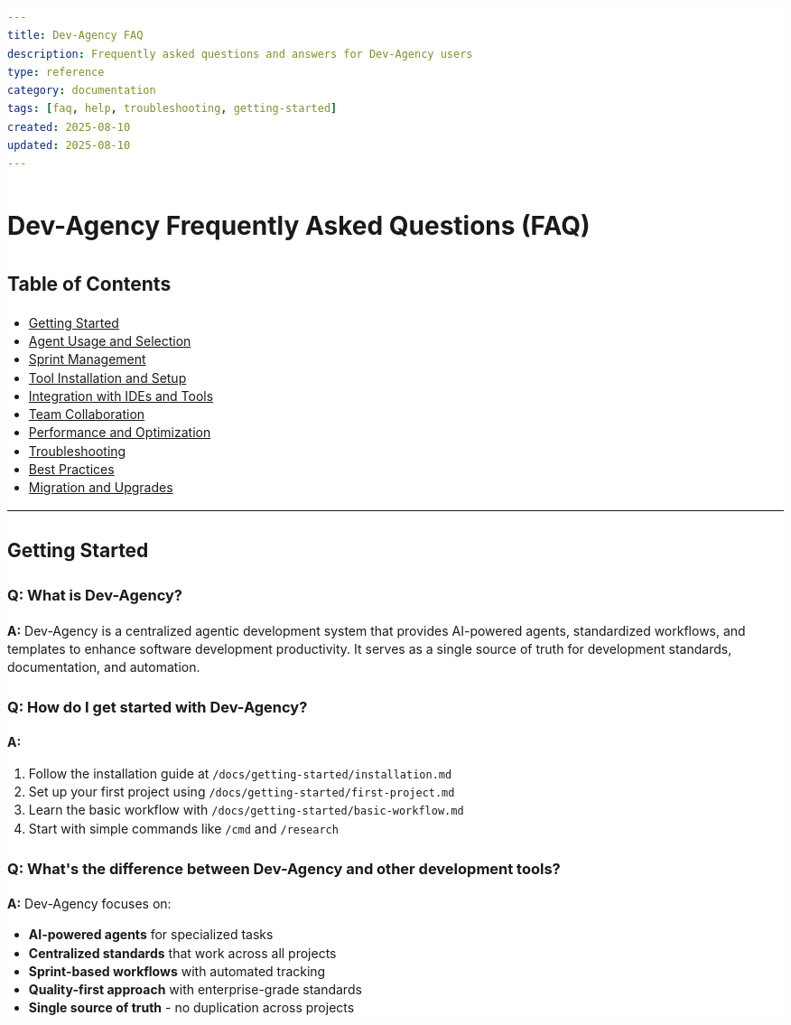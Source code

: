 ```yaml
---
title: Dev-Agency FAQ
description: Frequently asked questions and answers for Dev-Agency users
type: reference
category: documentation
tags: [faq, help, troubleshooting, getting-started]
created: 2025-08-10
updated: 2025-08-10
---
```


# Dev-Agency Frequently Asked Questions (FAQ)

## Table of Contents

- [Getting Started](#getting-started)
- [Agent Usage and Selection](#agent-usage-and-selection)
- [Sprint Management](#sprint-management)
- [Tool Installation and Setup](#tool-installation-and-setup)
- [Integration with IDEs and Tools](#integration-with-ides-and-tools)
- [Team Collaboration](#team-collaboration)
- [Performance and Optimization](#performance-and-optimization)
- [Troubleshooting](#troubleshooting)
- [Best Practices](#best-practices)
- [Migration and Upgrades](#migration-and-upgrades)

---

## Getting Started

### Q: What is Dev-Agency?
**A:** Dev-Agency is a centralized agentic development system that provides AI-powered agents, standardized workflows, and templates to enhance software development productivity. It serves as a single source of truth for development standards, documentation, and automation.

### Q: How do I get started with Dev-Agency?
**A:** 
1. Follow the installation guide at `/docs/getting-started/installation.md`
2. Set up your first project using `/docs/getting-started/first-project.md`
3. Learn the basic workflow with `/docs/getting-started/basic-workflow.md`
4. Start with simple commands like `/cmd` and `/research`

### Q: What's the difference between Dev-Agency and other development tools?
**A:** Dev-Agency focuses on:
- **AI-powered agents** for specialized tasks
- **Centralized standards** that work across all projects
- **Sprint-based workflows** with automated tracking
- **Quality-first approach** with enterprise-grade standards
- **Single source of truth** - no duplication across projects
